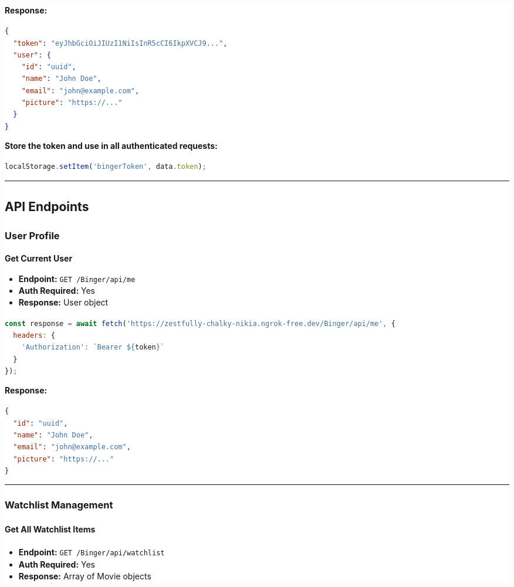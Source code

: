 **Response:**
```json
{
  "token": "eyJhbGciOiJIUzI1NiIsInR5cCI6IkpXVCJ9...",
  "user": {
    "id": "uuid",
    "name": "John Doe",
    "email": "john@example.com",
    "picture": "https://..."
  }
}
```

**Store the token and use in all authenticated requests:**
```javascript
localStorage.setItem('bingerToken', data.token);
```

---

## API Endpoints

### User Profile

**Get Current User**
- **Endpoint:** `GET /Binger/api/me`
- **Auth Required:** Yes
- **Response:** User object

```javascript
const response = await fetch('https://zestfully-chalky-nikia.ngrok-free.dev/Binger/api/me', {
  headers: {
    'Authorization': `Bearer ${token}`
  }
});
```

**Response:**
```json
{
  "id": "uuid",
  "name": "John Doe",
  "email": "john@example.com",
  "picture": "https://..."
}
```

---

### Watchlist Management

#### Get All Watchlist Items
- **Endpoint:** `GET /Binger/api/watchlist`
- **Auth Required:** Yes
- **Response:** Array of Movie objects
